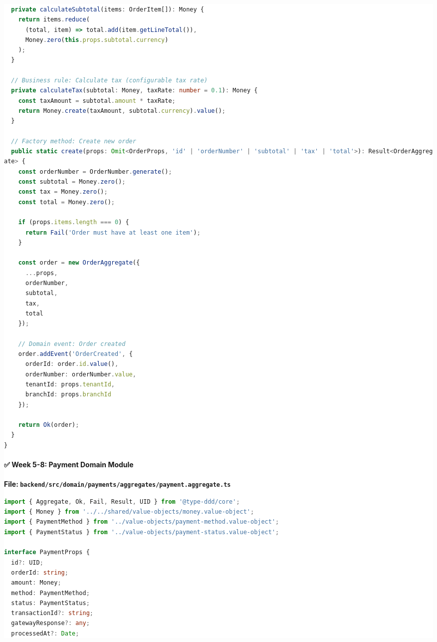 ```typescript
  private calculateSubtotal(items: OrderItem[]): Money {
    return items.reduce(
      (total, item) => total.add(item.getLineTotal()),
      Money.zero(this.props.subtotal.currency)
    );
  }

  // Business rule: Calculate tax (configurable tax rate)
  private calculateTax(subtotal: Money, taxRate: number = 0.1): Money {
    const taxAmount = subtotal.amount * taxRate;
    return Money.create(taxAmount, subtotal.currency).value();
  }

  // Factory method: Create new order
  public static create(props: Omit<OrderProps, 'id' | 'orderNumber' | 'subtotal' | 'tax' | 'total'>): Result<OrderAggregate> {
    const orderNumber = OrderNumber.generate();
    const subtotal = Money.zero();
    const tax = Money.zero();
    const total = Money.zero();

    if (props.items.length === 0) {
      return Fail('Order must have at least one item');
    }

    const order = new OrderAggregate({
      ...props,
      orderNumber,
      subtotal,
      tax,
      total
    });

    // Domain event: Order created
    order.addEvent('OrderCreated', {
      orderId: order.id.value(),
      orderNumber: orderNumber.value,
      tenantId: props.tenantId,
      branchId: props.branchId
    });

    return Ok(order);
  }
}
```

#### ✅ **Week 5-8: Payment Domain Module**

**File: `backend/src/domain/payments/aggregates/payment.aggregate.ts`**
```typescript
import { Aggregate, Ok, Fail, Result, UID } from '@type-ddd/core';
import { Money } from '../../shared/value-objects/money.value-object';
import { PaymentMethod } from '../value-objects/payment-method.value-object';
import { PaymentStatus } from '../value-objects/payment-status.value-object';

interface PaymentProps {
  id?: UID;
  orderId: string;
  amount: Money;
  method: PaymentMethod;
  status: PaymentStatus;
  transactionId?: string;
  gatewayResponse?: any;
  processedAt?: Date;
```